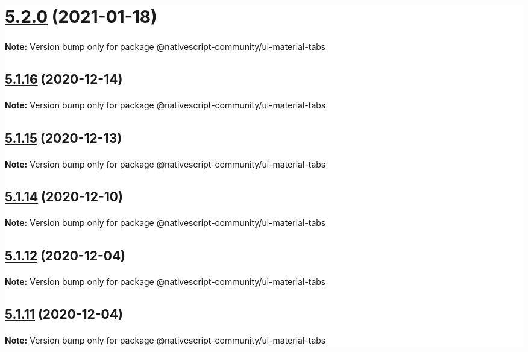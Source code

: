 
# [5.2.0](https://github.com/nativescript-community/ui-material-components/tree/master/packages/tabs/compare/v5.1.16...v5.2.0) (2021-01-18)

**Note:** Version bump only for package @nativescript-community/ui-material-tabs





## [5.1.16](https://github.com/nativescript-community/ui-material-components/tree/master/packages/tabs/compare/v5.1.15...v5.1.16) (2020-12-14)

**Note:** Version bump only for package @nativescript-community/ui-material-tabs





## [5.1.15](https://github.com/nativescript-community/ui-material-components/tree/master/packages/tabs/compare/v5.1.14...v5.1.15) (2020-12-13)

**Note:** Version bump only for package @nativescript-community/ui-material-tabs





## [5.1.14](https://github.com/nativescript-community/ui-material-components/tree/master/packages/tabs/compare/v5.1.13...v5.1.14) (2020-12-10)

**Note:** Version bump only for package @nativescript-community/ui-material-tabs





## [5.1.12](https://github.com/nativescript-community/ui-material-components/tree/master/packages/tabs/compare/v5.1.11...v5.1.12) (2020-12-04)

**Note:** Version bump only for package @nativescript-community/ui-material-tabs





## [5.1.11](https://github.com/nativescript-community/ui-material-components/tree/master/packages/tabs/compare/v5.1.10...v5.1.11) (2020-12-04)

**Note:** Version bump only for package @nativescript-community/ui-material-tabs



